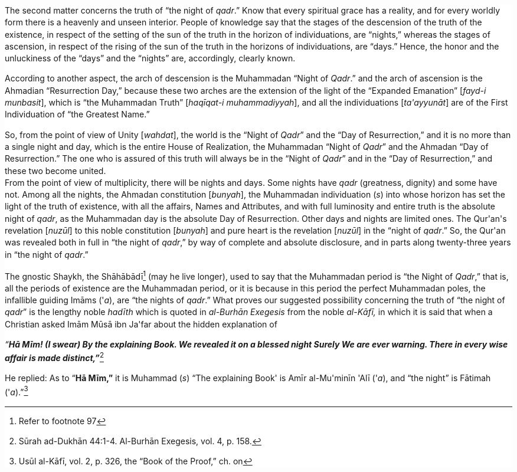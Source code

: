 The second matter concerns the truth of “the night of *qadr*.” Know that
every spiritual grace has a reality, and for every worldly form there is
a heavenly and unseen interior. People of knowledge say that the stages
of the descension of the truth of the existence, in respect of the
setting of the sun of the truth in the horizon of individuations, are
“nights,” whereas the stages of ascension, in respect of the rising of
the sun of the truth in the horizons of individuations, are “days.”
Hence, the honor and the unluckiness of the “days” and the “nights” are,
accordingly, clearly known.

According to another aspect, the arch of descension is the Muhammadan
“Night of *Qadr*.” and the arch of ascension is the Ahmadian
“Resurrection Day,” because these two arches are the extension of the
light of the “Expanded Emanation” [*fayd-i munbasit*], which is “the
Muhammadan Truth” [*haqīqat-i muhammadiyyah*], and all the
individuations [*ta'ayyunāt*] are of the First Individuation of “the
Greatest Name.”

So, from the point of view of Unity [*wahdat*], the world is the “Night
of *Qadr*” and the “Day of Resurrection,” and it is no more than a
single night and day, which is the entire House of Realization, the
Muhammadan “Night of *Qadr*” and the Ahmadan “Day of Resurrection.” The
one who is assured of this truth will always be in the “Night of *Qadr*”
and in the “Day of Resurrection,” and these two become united.  
 From the point of view of multiplicity, there will be nights and days.
Some nights have *qadr* (greatness, dignity) and some have not. Among
all the nights, the Ahmadan constitution [*bunyah*], the Muhammadan
individuation (*s*) into whose horizon has set the light of the truth of
existence, with all the affairs, Names and Attributes, and with full
luminosity and entire truth is the absolute night of *qadr*, as the
Muhammadan day is the absolute Day of Resurrection. Other days and
nights are limited ones. The Qur'an's revelation [*nuzūl*] to this noble
constitution [*bunyah*] and pure heart is the revelation [*nuzūl*] in
the “night of *qadr*.” So, the Qur'an was revealed both in full in “the
night of *qadr*,” by way of complete and absolute disclosure, and in
parts along twenty-three years in “the night of *qadr*.”

The gnostic Shaykh, the Shāhābādī[^18] (may he live longer), used to say
that the Muhammadan period is “the Night of *Qadr*,” that is, all the
periods of existence are the Muhammadan period, or it is because in this
period the perfect Muhammadan poles, the infallible guiding Imāms
('*a*), are “the nights of *qadr*.” What proves our suggested
possibility concerning the truth of “the night of *qadr*” is the lengthy
noble *hadīth* which is quoted in *al-Burhān Exegesis* from the noble
*al-Kāfī,* in which it is said that when a Christian asked Imām Mūsā ibn
Ja'far about the hidden explanation of

*“**Hā Mīm! (I swear) By the explaining Book. We revealed it on a
blessed night Surely We are ever warning. There in every wise affair is
made distinct,”***[^19]

He replied: As to “**Hā Mīm,”** it is Muhammad (*s*) “The explaining
Book' is Amīr al-Mu'minīn 'Alī ('*a*), and “the night” is Fātimah
('*a*).”[^20]


[^1]: Sūrah ad-Dukhān  44:3
[^2]: Sūrah al-Hijr 15:9
[^3]: Sūrah ash-Shu'arā' 26:193
[^4]: Sūrah Ghāfir 40:36
[^5]: Sūrah al-Anfā1 8:17
[^6]: “The Book of Allah and my 'itrat (progeny) will not be separated
[^7]: Sūrah al-Ahzāb 33:72
[^8]: Ihyā'u 'Ulūm 'ud-Dīn, vol. 4, p. 256. A Divine utterance. In some
[^9]: Bihār al-Anwār, vol. 89, p. 83.
[^10]: Usūl al-Kāfī, vol. 4, p. 438, “The Book of the Merits of the
[^11]: Nahj al-Balāghah, edited by Fayd ul-Islām, p. 737, sermon 228.
[^12]: Sūrah at-Talāq 65:7
[^13]: It demands consideration because this allegation can be claimed
[^14]: Sūrah Hūd 11:112
[^15]: Khalīl ibn Ahmad ibn 'Umar ibn Tamīm, Abū 'Abdur-Rahmān
[^16]: Furū' al-Kāfī, vol. 3, p. 236, the “Book of Funerals,”ch. on
[^17]: This concept is referred to Imām as-Sādiq ('a) through several
[^18]: Refer to footnote 97
[^19]: Sūrah ad-Dukhān 44:1-4. Al-Burhān Exegesis, vol. 4, p. 158.
[^20]: Usūl al-Kāfī, vol. 2, p. 326, the “Book of the Proof,” ch. on
[^21]: Al-Burhān Exegesis, vol. 4, ”Sūrah al-Fajr,” hadīth 1, p. 457.
[^22]: Al-Burhān Exegesis, vol. 4, ”Surah al-Qadr,” hadīth 25, p. 487
[^23]: Majma' ul-Bayān, vol. 10, p. 519; Nūr ath-Thaqalayn, vol. 5, p.
[^24]: Bihār al-Anwār, vol. 95, p. 149.
[^25]: Majma' ul-Bayān, vol. 10, p. 519; Wasā'il ash-Shī'ah, vol. 7, p.
[^26]: Iqbāl al-A'māl, p. 206.
[^28]: Ibid., p. 207
[^29]: Bihār al-Anwār, vol. 98, p. 168.
[^30]: Sūrah Qāf 50:37.
[^31]: Sūrah al-A'rāf 7:143
[^32]: Ibid.
[^33]: Bihār al-Anwār, vol. 94, p. 8, quoting Majālis-i Shaykh, the
[^34]: Reference unknown.
[^35]: Such as the narrative quoted from Imām as-Sādiq ('a) to the
[^36]: Sūrah al-Muddaththir 74:31.
[^37]: 'Ilm al-Yaqīn, vol. 1, p. 250; Al-Kāfī (ar-Rawdah, hadīth 301),
[^38]: Sūrah an-Nabā' 78:38.
[^39]: Nūr ath-Thaqalayn Exegesis, vol. 5, hadīth 9, p. 389; 'Ilm
[^40]: Bihār al-Anwār, vol. 1, p. 97.
[^41]: Usūl al-Kāfī, vol. 2, p. 18, “The Book of Divine Proof,” ch. on
[^42]: Bihār al-Anwār, vol. 25, “Book of the Imāmah,” sec. on “Their
[^43]: Sūrah Isrā' 17:85
[^44]: Sūrah Yā-Sīn 36:83
[^45]: 'Ilm al-Yaqīn, vol. 1, p. 259.
[^46]: Bihār al-Anwār, vol. 56, ch. on “The Angels,” p. 144.
[^47]: Sūrah Maryam 19:17.
[^48]: Reference unknown
[^49]: Usūl al-Kāfī, vol. 4, p. 437, “The Book of the Merits of the
[^50]: Bihār al-Anwār, vol. 23, pp. 338, 346 and 347; as-Sāfī's
[^51]: Al-Burhān Exegesis, vol. 4, p. 487, ”Sūrah al-Qadr,” hadīth 22.
[^52]: Usūl al-Kāfī, vol. 4, p. 427, “The Book of the Merit of the
[^53]: Al-Burhān Exegesis, vol. 4, p. 480, ”Sūrah al-Qadr,” hadīth 1.
[^54]: Ghurar al-Hikam, ch. 3, letter R, hadīth 1.
